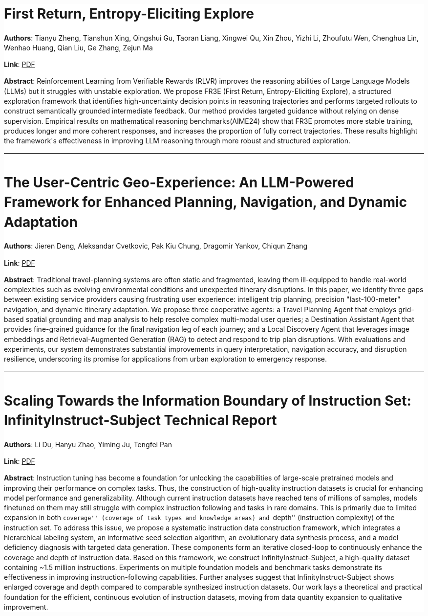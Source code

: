 # First Return, Entropy-Eliciting Explore 

**Authors**: Tianyu Zheng, Tianshun Xing, Qingshui Gu, Taoran Liang, Xingwei Qu, Xin Zhou, Yizhi Li, Zhoufutu Wen, Chenghua Lin, Wenhao Huang, Qian Liu, Ge Zhang, Zejun Ma  

**Link**: [PDF](https://arxiv.org/pdf/2507.07017)  

**Abstract**: Reinforcement Learning from Verifiable Rewards (RLVR) improves the reasoning abilities of Large Language Models (LLMs) but it struggles with unstable exploration. We propose FR3E (First Return, Entropy-Eliciting Explore), a structured exploration framework that identifies high-uncertainty decision points in reasoning trajectories and performs targeted rollouts to construct semantically grounded intermediate feedback. Our method provides targeted guidance without relying on dense supervision. Empirical results on mathematical reasoning benchmarks(AIME24) show that FR3E promotes more stable training, produces longer and more coherent responses, and increases the proportion of fully correct trajectories. These results highlight the framework's effectiveness in improving LLM reasoning through more robust and structured exploration. 

---
# The User-Centric Geo-Experience: An LLM-Powered Framework for Enhanced Planning, Navigation, and Dynamic Adaptation 

**Authors**: Jieren Deng, Aleksandar Cvetkovic, Pak Kiu Chung, Dragomir Yankov, Chiqun Zhang  

**Link**: [PDF](https://arxiv.org/pdf/2507.06993)  

**Abstract**: Traditional travel-planning systems are often static and fragmented, leaving them ill-equipped to handle real-world complexities such as evolving environmental conditions and unexpected itinerary disruptions. In this paper, we identify three gaps between existing service providers causing frustrating user experience: intelligent trip planning, precision "last-100-meter" navigation, and dynamic itinerary adaptation. We propose three cooperative agents: a Travel Planning Agent that employs grid-based spatial grounding and map analysis to help resolve complex multi-modal user queries; a Destination Assistant Agent that provides fine-grained guidance for the final navigation leg of each journey; and a Local Discovery Agent that leverages image embeddings and Retrieval-Augmented Generation (RAG) to detect and respond to trip plan disruptions. With evaluations and experiments, our system demonstrates substantial improvements in query interpretation, navigation accuracy, and disruption resilience, underscoring its promise for applications from urban exploration to emergency response. 

---
# Scaling Towards the Information Boundary of Instruction Set: InfinityInstruct-Subject Technical Report 

**Authors**: Li Du, Hanyu Zhao, Yiming Ju, Tengfei Pan  

**Link**: [PDF](https://arxiv.org/pdf/2507.06968)  

**Abstract**: Instruction tuning has become a foundation for unlocking the capabilities of large-scale pretrained models and improving their performance on complex tasks. Thus, the construction of high-quality instruction datasets is crucial for enhancing model performance and generalizability. Although current instruction datasets have reached tens of millions of samples, models finetuned on them may still struggle with complex instruction following and tasks in rare domains. This is primarily due to limited expansion in both ``coverage'' (coverage of task types and knowledge areas) and ``depth'' (instruction complexity) of the instruction set. To address this issue, we propose a systematic instruction data construction framework, which integrates a hierarchical labeling system, an informative seed selection algorithm, an evolutionary data synthesis process, and a model deficiency diagnosis with targeted data generation. These components form an iterative closed-loop to continuously enhance the coverage and depth of instruction data. Based on this framework, we construct InfinityInstruct-Subject, a high-quality dataset containing ~1.5 million instructions. Experiments on multiple foundation models and benchmark tasks demonstrate its effectiveness in improving instruction-following capabilities. Further analyses suggest that InfinityInstruct-Subject shows enlarged coverage and depth compared to comparable synthesized instruction datasets. Our work lays a theoretical and practical foundation for the efficient, continuous evolution of instruction datasets, moving from data quantity expansion to qualitative improvement. 
